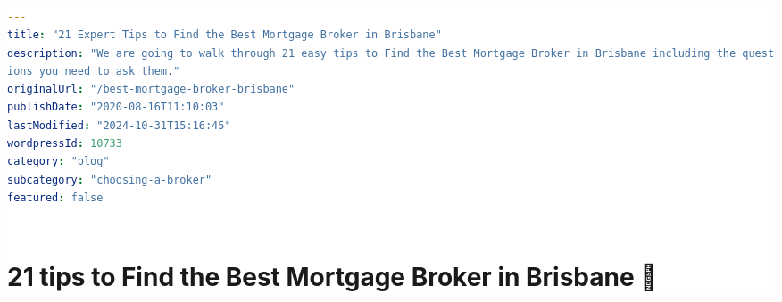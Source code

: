 ```yaml
---
title: "21 Expert Tips to Find the Best Mortgage Broker in Brisbane"
description: "We are going to walk through 21 easy tips to Find the Best Mortgage Broker in Brisbane including the questions you need to ask them."
originalUrl: "/best-mortgage-broker-brisbane"
publishDate: "2020-08-16T11:10:03"
lastModified: "2024-10-31T15:16:45"
wordpressId: 10733
category: "blog"
subcategory: "choosing-a-broker"
featured: false
---
```


<h1>21 tips to Find the Best Mortgage Broker in Brisbane 🏡</h1>
